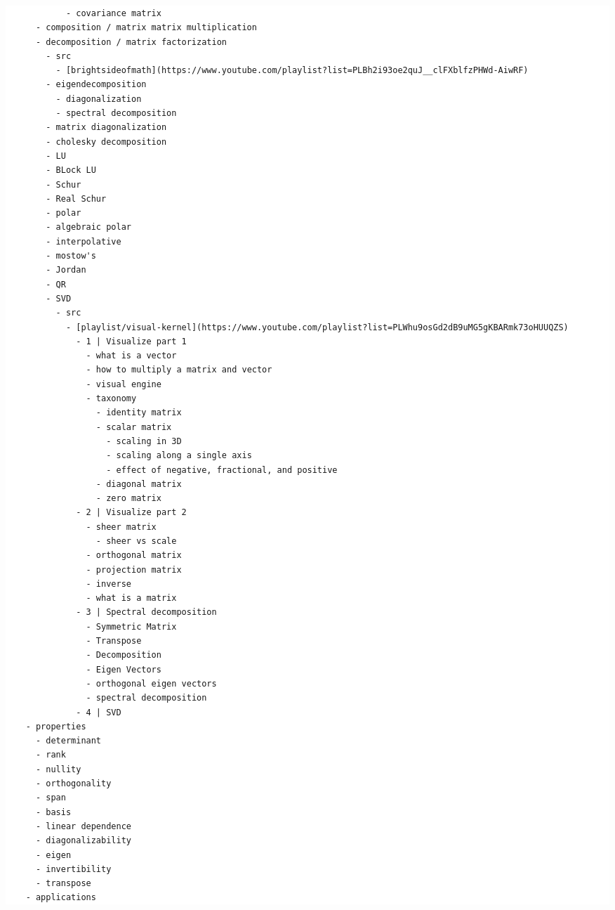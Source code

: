                 - covariance matrix
          - composition / matrix matrix multiplication
          - decomposition / matrix factorization
            - src
              - [brightsideofmath](https://www.youtube.com/playlist?list=PLBh2i93oe2quJ__clFXblfzPHWd-AiwRF)
            - eigendecomposition
              - diagonalization
              - spectral decomposition
            - matrix diagonalization
            - cholesky decomposition
            - LU
            - BLock LU
            - Schur
            - Real Schur
            - polar
            - algebraic polar
            - interpolative
            - mostow's
            - Jordan
            - QR
            - SVD
              - src
                - [playlist/visual-kernel](https://www.youtube.com/playlist?list=PLWhu9osGd2dB9uMG5gKBARmk73oHUUQZS)
                  - 1 | Visualize part 1
                    - what is a vector
                    - how to multiply a matrix and vector
                    - visual engine
                    - taxonomy
                      - identity matrix
                      - scalar matrix
                        - scaling in 3D
                        - scaling along a single axis
                        - effect of negative, fractional, and positive
                      - diagonal matrix
                      - zero matrix
                  - 2 | Visualize part 2
                    - sheer matrix
                      - sheer vs scale
                    - orthogonal matrix
                    - projection matrix
                    - inverse
                    - what is a matrix
                  - 3 | Spectral decomposition
                    - Symmetric Matrix
                    - Transpose
                    - Decomposition
                    - Eigen Vectors
                    - orthogonal eigen vectors
                    - spectral decomposition
                  - 4 | SVD
        - properties
          - determinant
          - rank
          - nullity
          - orthogonality
          - span
          - basis
          - linear dependence
          - diagonalizability
          - eigen
          - invertibility
          - transpose
        - applications